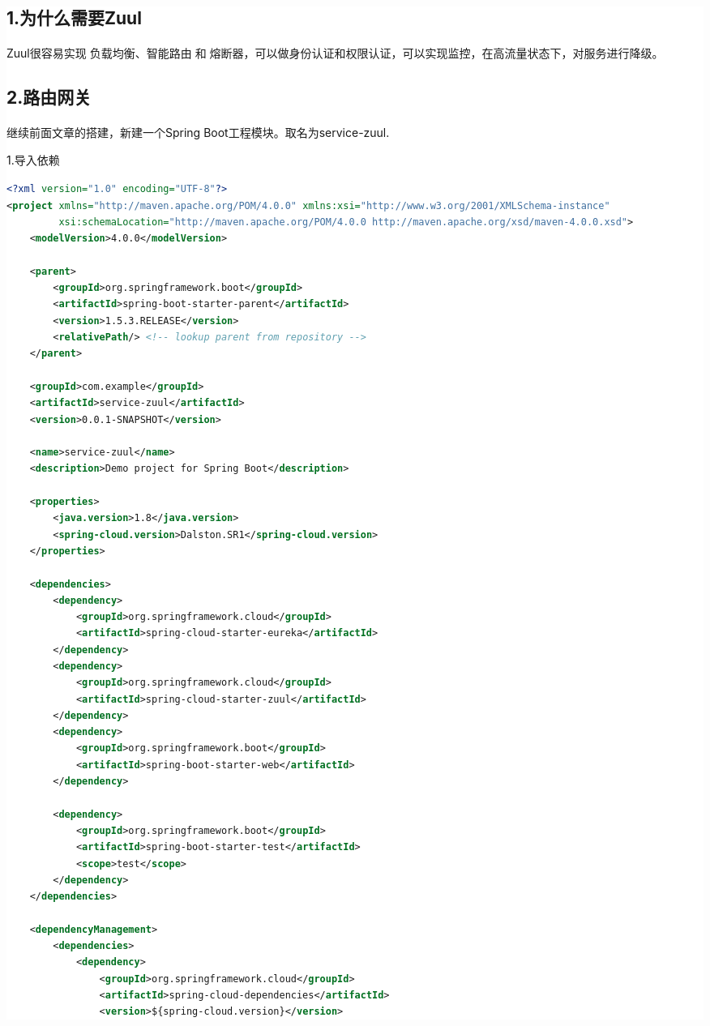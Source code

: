 ## 1.为什么需要Zuul

Zuul很容易实现 负载均衡、智能路由 和 熔断器，可以做身份认证和权限认证，可以实现监控，在高流量状态下，对服务进行降级。

## 2.路由网关

继续前面文章的搭建，新建一个Spring Boot工程模块。取名为service-zuul.

1.导入依赖

```xml
<?xml version="1.0" encoding="UTF-8"?>
<project xmlns="http://maven.apache.org/POM/4.0.0" xmlns:xsi="http://www.w3.org/2001/XMLSchema-instance"
         xsi:schemaLocation="http://maven.apache.org/POM/4.0.0 http://maven.apache.org/xsd/maven-4.0.0.xsd">
    <modelVersion>4.0.0</modelVersion>

    <parent>
        <groupId>org.springframework.boot</groupId>
        <artifactId>spring-boot-starter-parent</artifactId>
        <version>1.5.3.RELEASE</version>
        <relativePath/> <!-- lookup parent from repository -->
    </parent>

    <groupId>com.example</groupId>
    <artifactId>service-zuul</artifactId>
    <version>0.0.1-SNAPSHOT</version>

    <name>service-zuul</name>
    <description>Demo project for Spring Boot</description>

    <properties>
        <java.version>1.8</java.version>
        <spring-cloud.version>Dalston.SR1</spring-cloud.version>
    </properties>

    <dependencies>
        <dependency>
            <groupId>org.springframework.cloud</groupId>
            <artifactId>spring-cloud-starter-eureka</artifactId>
        </dependency>
        <dependency>
            <groupId>org.springframework.cloud</groupId>
            <artifactId>spring-cloud-starter-zuul</artifactId>
        </dependency>
        <dependency>
            <groupId>org.springframework.boot</groupId>
            <artifactId>spring-boot-starter-web</artifactId>
        </dependency>

        <dependency>
            <groupId>org.springframework.boot</groupId>
            <artifactId>spring-boot-starter-test</artifactId>
            <scope>test</scope>
        </dependency>
    </dependencies>

    <dependencyManagement>
        <dependencies>
            <dependency>
                <groupId>org.springframework.cloud</groupId>
                <artifactId>spring-cloud-dependencies</artifactId>
                <version>${spring-cloud.version}</version>
```